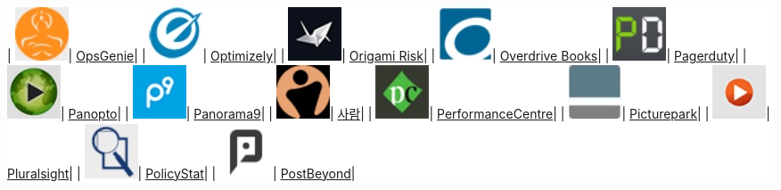 | ![로고](./media/active-directory-saas-tutorial-list/SaaSApp_OpsGenie.png)| [OpsGenie](https://go.microsoft.com/fwLink/?LinkID=708670&clcid=0x409)|
| ![로고](./media/active-directory-saas-tutorial-list/SaaSApp_Optimizely.png)| [Optimizely](https://go.microsoft.com/fwLink/?LinkID=808000&clcid=0x409)|
| ![로고](./media/active-directory-saas-tutorial-list/SaaSApp_Origami.png)| [Origami Risk](http://go.microsoft.com/fwlink/?LinkID=785284&clcid=0x409)|
| ![로고](./media/active-directory-saas-tutorial-list/SaaSApp_OverdriveBooks.png)| [Overdrive Books](https://go.microsoft.com/fwLink/?LinkID=512730&clcid=0x409)|
| ![로고](./media/active-directory-saas-tutorial-list/SaaSApp_PagerDuty.png)| [Pagerduty](https://go.microsoft.com/fwLink/?LinkID=510244&clcid=0x409)|
| ![로고](./media/active-directory-saas-tutorial-list/SaaSApp_Panopto.png)| [Panopto](https://go.microsoft.com/fwLink/?LinkID=512739&clcid=0x409)|
| ![로고](./media/active-directory-saas-tutorial-list/SaaSApp_Panorama9.png)| [Panorama9](https://go.microsoft.com/fwLink/?LinkID=510253&clcid=0x409)|
| ![로고](./media/active-directory-saas-tutorial-list/SaaSApp_People.png)| [사람](https://go.microsoft.com/fwLink/?LinkID=733461&clcid=0x409)|
| ![로고](./media/active-directory-saas-tutorial-list/SaaSApp_PerformanceCentre.png)| [PerformanceCentre](http://go.microsoft.com/fwlink/?LinkId=691855)|
| ![로고](./media/active-directory-saas-tutorial-list/SaaSApp_Picturepark.png)| [Picturepark](https://go.microsoft.com/fwLink/?LinkID=512722&clcid=0x409)|
| ![로고](./media/active-directory-saas-tutorial-list/SaaSApp_Plurasight.png)| [Pluralsight](http://go.microsoft.com/fwlink/?LinkID=733453&clcid=0x409)|
| ![로고](./media/active-directory-saas-tutorial-list/SaaSApp_PolicyStat.png)| [PolicyStat](https://go.microsoft.com/fwLink/?LinkID=530234&clcid=0x409)|
| ![로고](./media/active-directory-saas-tutorial-list/SaaSApp_PostBeyond.png)| [PostBeyond](https://go.microsoft.com/fwLink/?LinkID=822858&clcid=0x409)|
